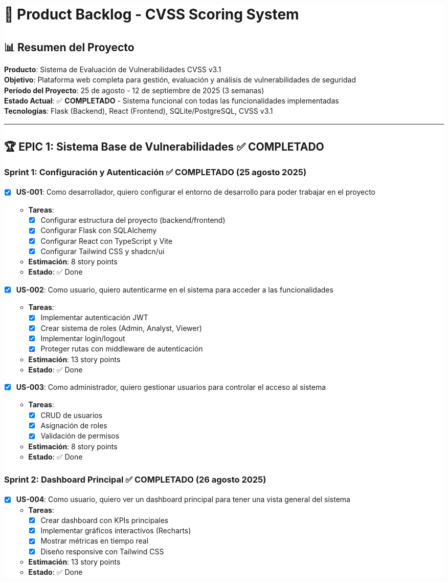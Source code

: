 # 🎯 Product Backlog - CVSS Scoring System

## 📊 **Resumen del Proyecto**

**Producto**: Sistema de Evaluación de Vulnerabilidades CVSS v3.1  
**Objetivo**: Plataforma web completa para gestión, evaluación y análisis de vulnerabilidades de seguridad  
**Período del Proyecto**: 25 de agosto - 12 de septiembre de 2025 (3 semanas)  
**Estado Actual**: ✅ **COMPLETADO** - Sistema funcional con todas las funcionalidades implementadas  
**Tecnologías**: Flask (Backend), React (Frontend), SQLite/PostgreSQL, CVSS v3.1  

---

## 🏆 **EPIC 1: Sistema Base de Vulnerabilidades** ✅ **COMPLETADO**

### **Sprint 1: Configuración y Autenticación** ✅ **COMPLETADO** (25 agosto 2025)
- [x] **US-001**: Como desarrollador, quiero configurar el entorno de desarrollo para poder trabajar en el proyecto
  - **Tareas**:
    - [x] Configurar estructura del proyecto (backend/frontend)
    - [x] Configurar Flask con SQLAlchemy
    - [x] Configurar React con TypeScript y Vite
    - [x] Configurar Tailwind CSS y shadcn/ui
  - **Estimación**: 8 story points
  - **Estado**: ✅ Done

- [x] **US-002**: Como usuario, quiero autenticarme en el sistema para acceder a las funcionalidades
  - **Tareas**:
    - [x] Implementar autenticación JWT
    - [x] Crear sistema de roles (Admin, Analyst, Viewer)
    - [x] Implementar login/logout
    - [x] Proteger rutas con middleware de autenticación
  - **Estimación**: 13 story points
  - **Estado**: ✅ Done

- [x] **US-003**: Como administrador, quiero gestionar usuarios para controlar el acceso al sistema
  - **Tareas**:
    - [x] CRUD de usuarios
    - [x] Asignación de roles
    - [x] Validación de permisos
  - **Estimación**: 8 story points
  - **Estado**: ✅ Done

### **Sprint 2: Dashboard Principal** ✅ **COMPLETADO** (26 agosto 2025)
- [x] **US-004**: Como usuario, quiero ver un dashboard principal para tener una vista general del sistema
  - **Tareas**:
    - [x] Crear dashboard con KPIs principales
    - [x] Implementar gráficos interactivos (Recharts)
    - [x] Mostrar métricas en tiempo real
    - [x] Diseño responsive con Tailwind CSS
  - **Estimación**: 13 story points
  - **Estado**: ✅ Done
